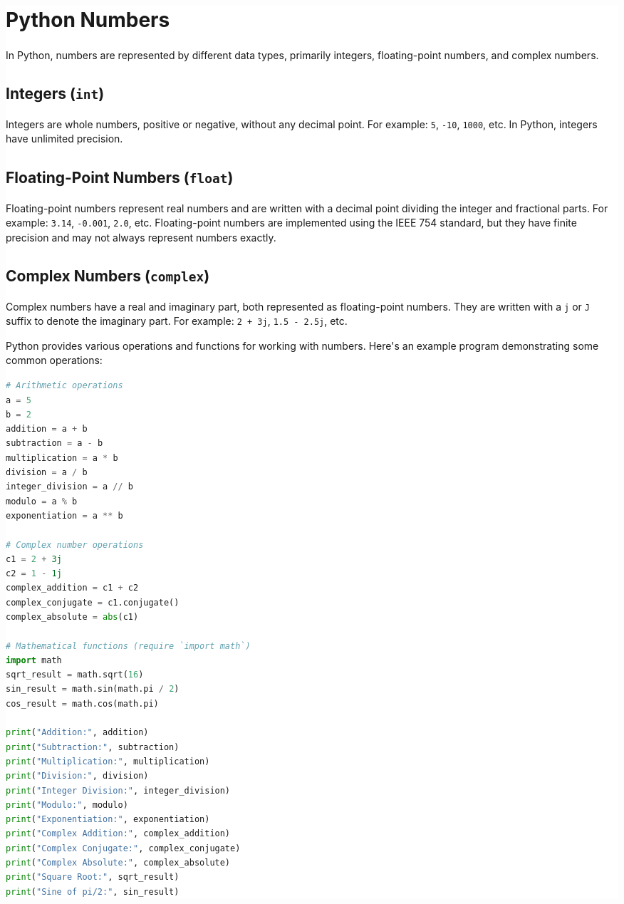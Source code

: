 # Python Numbers

In Python, numbers are represented by different data types, primarily integers, floating-point numbers, and complex numbers.

## Integers (`int`)

Integers are whole numbers, positive or negative, without any decimal point. For example: `5`, `-10`, `1000`, etc. In Python, integers have unlimited precision.

## Floating-Point Numbers (`float`)

Floating-point numbers represent real numbers and are written with a decimal point dividing the integer and fractional parts. For example: `3.14`, `-0.001`, `2.0`, etc. Floating-point numbers are implemented using the IEEE 754 standard, but they have finite precision and may not always represent numbers exactly.

## Complex Numbers (`complex`)

Complex numbers have a real and imaginary part, both represented as floating-point numbers. They are written with a `j` or `J` suffix to denote the imaginary part. For example: `2 + 3j`, `1.5 - 2.5j`, etc.

Python provides various operations and functions for working with numbers. Here's an example program demonstrating some common operations:

```python
# Arithmetic operations
a = 5
b = 2
addition = a + b
subtraction = a - b
multiplication = a * b
division = a / b
integer_division = a // b
modulo = a % b
exponentiation = a ** b

# Complex number operations
c1 = 2 + 3j
c2 = 1 - 1j
complex_addition = c1 + c2
complex_conjugate = c1.conjugate()
complex_absolute = abs(c1)

# Mathematical functions (require `import math`)
import math
sqrt_result = math.sqrt(16)
sin_result = math.sin(math.pi / 2)
cos_result = math.cos(math.pi)

print("Addition:", addition)
print("Subtraction:", subtraction)
print("Multiplication:", multiplication)
print("Division:", division)
print("Integer Division:", integer_division)
print("Modulo:", modulo)
print("Exponentiation:", exponentiation)
print("Complex Addition:", complex_addition)
print("Complex Conjugate:", complex_conjugate)
print("Complex Absolute:", complex_absolute)
print("Square Root:", sqrt_result)
print("Sine of pi/2:", sin_result)
```